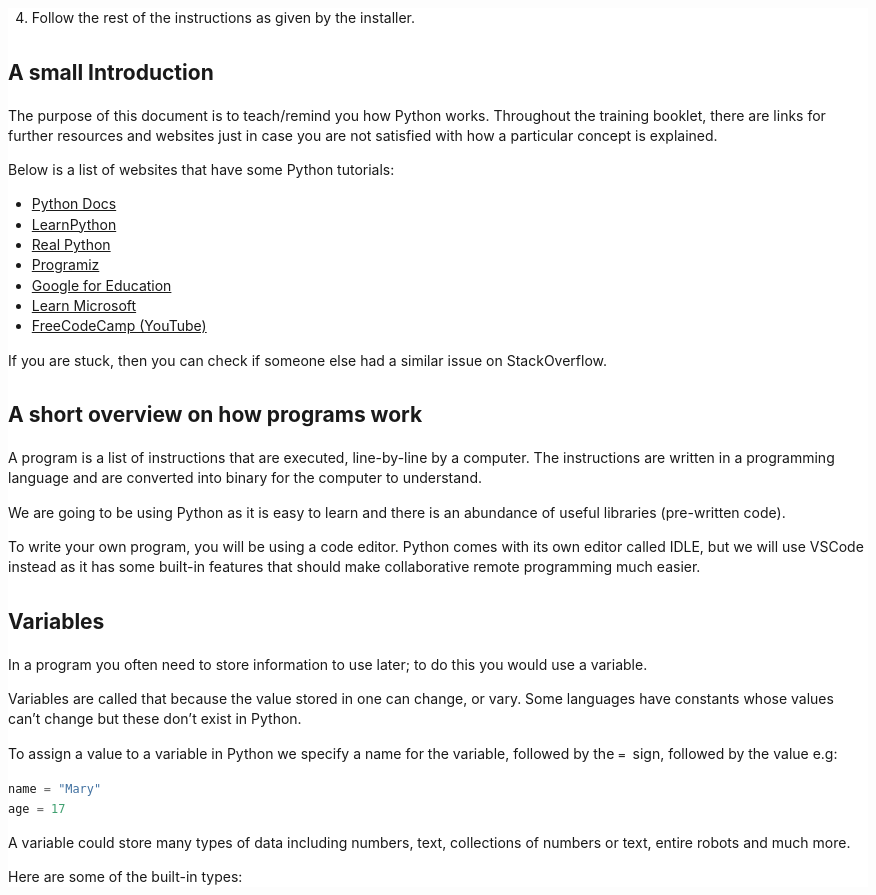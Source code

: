 
4. Follow the  rest of the instructions as given by the installer. 


## A small Introduction

The purpose of this document is to teach/remind you how Python works. Throughout the training booklet, there are links for further resources and websites just in case you are not satisfied with how a particular concept is explained.

Below is a list of websites that have some Python tutorials:



* [Python Docs](https://docs.python.org/3/tutorial/index.html)
* [LearnPython](https://www.learnpython.org/)
* [Real Python](https://realpython.com/)
* [Programiz](https://www.programiz.com/python-programming)
* [Google for Education](https://developers.google.com/edu/python)
* [Learn Microsoft](https://docs.microsoft.com/en-us/learn/modules/intro-to-python/)
* [FreeCodeCamp (YouTube)](https://www.youtube.com/watch?v=rfscVS0vtbw&t=1s)

If you are stuck, then you can check if someone else had a similar issue on StackOverflow. 


## A short overview on how programs work

A program is a list of instructions that are executed, line-by-line by a computer. The instructions are written in a programming language and are converted into binary for the computer to understand.

We are going to be using Python as it is easy to learn and there is an abundance of useful libraries (pre-written code).

To write your own program, you will be using a code editor. Python comes with its own editor called IDLE, but we will use VSCode instead as it has some built-in features that should make collaborative remote programming much easier.


## Variables

In a program you often need to store information to use later; to do this you would use a variable.

Variables are called that because the value stored in one can change, or vary. Some languages have constants whose values can’t change but these don’t exist in Python.

To assign a value to a variable in Python we specify a name for the variable, followed by the `= `sign, followed by the value e.g:


```python
name = "Mary"
age = 17
```


A variable could store many types of data including numbers, text, collections of numbers or text, entire robots and much more.

Here are some of the built-in types:
